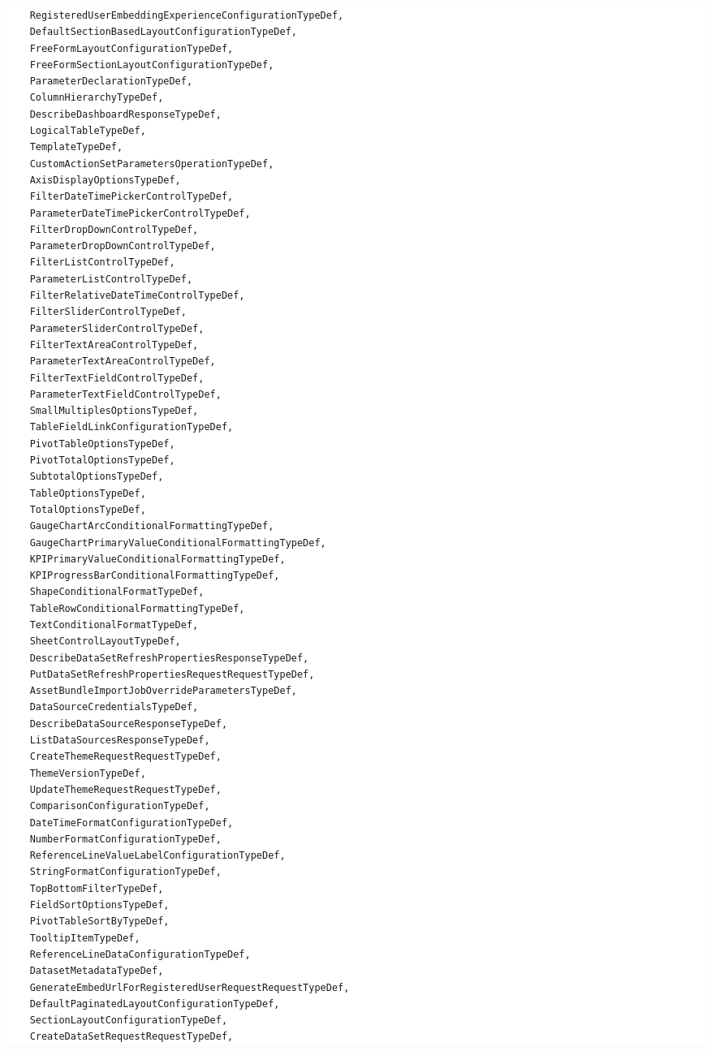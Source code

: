```python
    RegisteredUserEmbeddingExperienceConfigurationTypeDef,
    DefaultSectionBasedLayoutConfigurationTypeDef,
    FreeFormLayoutConfigurationTypeDef,
    FreeFormSectionLayoutConfigurationTypeDef,
    ParameterDeclarationTypeDef,
    ColumnHierarchyTypeDef,
    DescribeDashboardResponseTypeDef,
    LogicalTableTypeDef,
    TemplateTypeDef,
    CustomActionSetParametersOperationTypeDef,
    AxisDisplayOptionsTypeDef,
    FilterDateTimePickerControlTypeDef,
    ParameterDateTimePickerControlTypeDef,
    FilterDropDownControlTypeDef,
    ParameterDropDownControlTypeDef,
    FilterListControlTypeDef,
    ParameterListControlTypeDef,
    FilterRelativeDateTimeControlTypeDef,
    FilterSliderControlTypeDef,
    ParameterSliderControlTypeDef,
    FilterTextAreaControlTypeDef,
    ParameterTextAreaControlTypeDef,
    FilterTextFieldControlTypeDef,
    ParameterTextFieldControlTypeDef,
    SmallMultiplesOptionsTypeDef,
    TableFieldLinkConfigurationTypeDef,
    PivotTableOptionsTypeDef,
    PivotTotalOptionsTypeDef,
    SubtotalOptionsTypeDef,
    TableOptionsTypeDef,
    TotalOptionsTypeDef,
    GaugeChartArcConditionalFormattingTypeDef,
    GaugeChartPrimaryValueConditionalFormattingTypeDef,
    KPIPrimaryValueConditionalFormattingTypeDef,
    KPIProgressBarConditionalFormattingTypeDef,
    ShapeConditionalFormatTypeDef,
    TableRowConditionalFormattingTypeDef,
    TextConditionalFormatTypeDef,
    SheetControlLayoutTypeDef,
    DescribeDataSetRefreshPropertiesResponseTypeDef,
    PutDataSetRefreshPropertiesRequestRequestTypeDef,
    AssetBundleImportJobOverrideParametersTypeDef,
    DataSourceCredentialsTypeDef,
    DescribeDataSourceResponseTypeDef,
    ListDataSourcesResponseTypeDef,
    CreateThemeRequestRequestTypeDef,
    ThemeVersionTypeDef,
    UpdateThemeRequestRequestTypeDef,
    ComparisonConfigurationTypeDef,
    DateTimeFormatConfigurationTypeDef,
    NumberFormatConfigurationTypeDef,
    ReferenceLineValueLabelConfigurationTypeDef,
    StringFormatConfigurationTypeDef,
    TopBottomFilterTypeDef,
    FieldSortOptionsTypeDef,
    PivotTableSortByTypeDef,
    TooltipItemTypeDef,
    ReferenceLineDataConfigurationTypeDef,
    DatasetMetadataTypeDef,
    GenerateEmbedUrlForRegisteredUserRequestRequestTypeDef,
    DefaultPaginatedLayoutConfigurationTypeDef,
    SectionLayoutConfigurationTypeDef,
    CreateDataSetRequestRequestTypeDef,
```